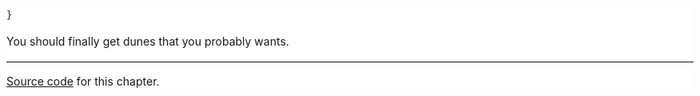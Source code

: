 ```haxe
}

```

You should finally get dunes that you probably wants.

<iframe width="560" height="400" src="https://blackgoku36.github.io/BG36-tutorials/Kha/src/mc3.mp4" frameborder="0" allowfullscreen></iframe>

---

[Source code](https://github.com/BlackGoku36/KhaMCTut/commit/d4c556624d7d38c5e4629560ce918d3d5126b693) for this chapter.
